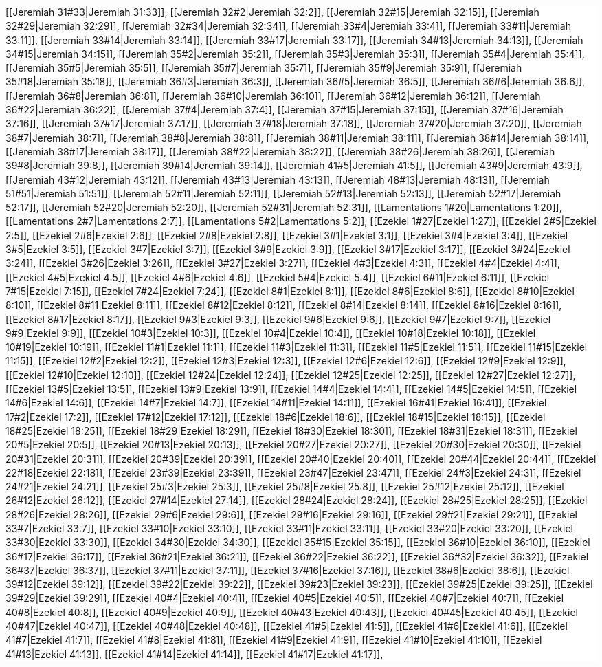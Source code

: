 [[Jeremiah 31#33|Jeremiah 31:33]], [[Jeremiah 32#2|Jeremiah 32:2]], [[Jeremiah 32#15|Jeremiah 32:15]], [[Jeremiah 32#29|Jeremiah 32:29]], [[Jeremiah 32#34|Jeremiah 32:34]], [[Jeremiah 33#4|Jeremiah 33:4]], [[Jeremiah 33#11|Jeremiah 33:11]], [[Jeremiah 33#14|Jeremiah 33:14]], [[Jeremiah 33#17|Jeremiah 33:17]], [[Jeremiah 34#13|Jeremiah 34:13]], [[Jeremiah 34#15|Jeremiah 34:15]], [[Jeremiah 35#2|Jeremiah 35:2]], [[Jeremiah 35#3|Jeremiah 35:3]], [[Jeremiah 35#4|Jeremiah 35:4]], [[Jeremiah 35#5|Jeremiah 35:5]], [[Jeremiah 35#7|Jeremiah 35:7]], [[Jeremiah 35#9|Jeremiah 35:9]], [[Jeremiah 35#18|Jeremiah 35:18]], [[Jeremiah 36#3|Jeremiah 36:3]], [[Jeremiah 36#5|Jeremiah 36:5]], [[Jeremiah 36#6|Jeremiah 36:6]], [[Jeremiah 36#8|Jeremiah 36:8]], [[Jeremiah 36#10|Jeremiah 36:10]], [[Jeremiah 36#12|Jeremiah 36:12]], [[Jeremiah 36#22|Jeremiah 36:22]], [[Jeremiah 37#4|Jeremiah 37:4]], [[Jeremiah 37#15|Jeremiah 37:15]], [[Jeremiah 37#16|Jeremiah 37:16]], [[Jeremiah 37#17|Jeremiah 37:17]], [[Jeremiah 37#18|Jeremiah 37:18]], [[Jeremiah 37#20|Jeremiah 37:20]], [[Jeremiah 38#7|Jeremiah 38:7]], [[Jeremiah 38#8|Jeremiah 38:8]], [[Jeremiah 38#11|Jeremiah 38:11]], [[Jeremiah 38#14|Jeremiah 38:14]], [[Jeremiah 38#17|Jeremiah 38:17]], [[Jeremiah 38#22|Jeremiah 38:22]], [[Jeremiah 38#26|Jeremiah 38:26]], [[Jeremiah 39#8|Jeremiah 39:8]], [[Jeremiah 39#14|Jeremiah 39:14]], [[Jeremiah 41#5|Jeremiah 41:5]], [[Jeremiah 43#9|Jeremiah 43:9]], [[Jeremiah 43#12|Jeremiah 43:12]], [[Jeremiah 43#13|Jeremiah 43:13]], [[Jeremiah 48#13|Jeremiah 48:13]], [[Jeremiah 51#51|Jeremiah 51:51]], [[Jeremiah 52#11|Jeremiah 52:11]], [[Jeremiah 52#13|Jeremiah 52:13]], [[Jeremiah 52#17|Jeremiah 52:17]], [[Jeremiah 52#20|Jeremiah 52:20]], [[Jeremiah 52#31|Jeremiah 52:31]], [[Lamentations 1#20|Lamentations 1:20]], [[Lamentations 2#7|Lamentations 2:7]], [[Lamentations 5#2|Lamentations 5:2]], [[Ezekiel 1#27|Ezekiel 1:27]], [[Ezekiel 2#5|Ezekiel 2:5]], [[Ezekiel 2#6|Ezekiel 2:6]], [[Ezekiel 2#8|Ezekiel 2:8]], [[Ezekiel 3#1|Ezekiel 3:1]], [[Ezekiel 3#4|Ezekiel 3:4]], [[Ezekiel 3#5|Ezekiel 3:5]], [[Ezekiel 3#7|Ezekiel 3:7]], [[Ezekiel 3#9|Ezekiel 3:9]], [[Ezekiel 3#17|Ezekiel 3:17]], [[Ezekiel 3#24|Ezekiel 3:24]], [[Ezekiel 3#26|Ezekiel 3:26]], [[Ezekiel 3#27|Ezekiel 3:27]], [[Ezekiel 4#3|Ezekiel 4:3]], [[Ezekiel 4#4|Ezekiel 4:4]], [[Ezekiel 4#5|Ezekiel 4:5]], [[Ezekiel 4#6|Ezekiel 4:6]], [[Ezekiel 5#4|Ezekiel 5:4]], [[Ezekiel 6#11|Ezekiel 6:11]], [[Ezekiel 7#15|Ezekiel 7:15]], [[Ezekiel 7#24|Ezekiel 7:24]], [[Ezekiel 8#1|Ezekiel 8:1]], [[Ezekiel 8#6|Ezekiel 8:6]], [[Ezekiel 8#10|Ezekiel 8:10]], [[Ezekiel 8#11|Ezekiel 8:11]], [[Ezekiel 8#12|Ezekiel 8:12]], [[Ezekiel 8#14|Ezekiel 8:14]], [[Ezekiel 8#16|Ezekiel 8:16]], [[Ezekiel 8#17|Ezekiel 8:17]], [[Ezekiel 9#3|Ezekiel 9:3]], [[Ezekiel 9#6|Ezekiel 9:6]], [[Ezekiel 9#7|Ezekiel 9:7]], [[Ezekiel 9#9|Ezekiel 9:9]], [[Ezekiel 10#3|Ezekiel 10:3]], [[Ezekiel 10#4|Ezekiel 10:4]], [[Ezekiel 10#18|Ezekiel 10:18]], [[Ezekiel 10#19|Ezekiel 10:19]], [[Ezekiel 11#1|Ezekiel 11:1]], [[Ezekiel 11#3|Ezekiel 11:3]], [[Ezekiel 11#5|Ezekiel 11:5]], [[Ezekiel 11#15|Ezekiel 11:15]], [[Ezekiel 12#2|Ezekiel 12:2]], [[Ezekiel 12#3|Ezekiel 12:3]], [[Ezekiel 12#6|Ezekiel 12:6]], [[Ezekiel 12#9|Ezekiel 12:9]], [[Ezekiel 12#10|Ezekiel 12:10]], [[Ezekiel 12#24|Ezekiel 12:24]], [[Ezekiel 12#25|Ezekiel 12:25]], [[Ezekiel 12#27|Ezekiel 12:27]], [[Ezekiel 13#5|Ezekiel 13:5]], [[Ezekiel 13#9|Ezekiel 13:9]], [[Ezekiel 14#4|Ezekiel 14:4]], [[Ezekiel 14#5|Ezekiel 14:5]], [[Ezekiel 14#6|Ezekiel 14:6]], [[Ezekiel 14#7|Ezekiel 14:7]], [[Ezekiel 14#11|Ezekiel 14:11]], [[Ezekiel 16#41|Ezekiel 16:41]], [[Ezekiel 17#2|Ezekiel 17:2]], [[Ezekiel 17#12|Ezekiel 17:12]], [[Ezekiel 18#6|Ezekiel 18:6]], [[Ezekiel 18#15|Ezekiel 18:15]], [[Ezekiel 18#25|Ezekiel 18:25]], [[Ezekiel 18#29|Ezekiel 18:29]], [[Ezekiel 18#30|Ezekiel 18:30]], [[Ezekiel 18#31|Ezekiel 18:31]], [[Ezekiel 20#5|Ezekiel 20:5]], [[Ezekiel 20#13|Ezekiel 20:13]], [[Ezekiel 20#27|Ezekiel 20:27]], [[Ezekiel 20#30|Ezekiel 20:30]], [[Ezekiel 20#31|Ezekiel 20:31]], [[Ezekiel 20#39|Ezekiel 20:39]], [[Ezekiel 20#40|Ezekiel 20:40]], [[Ezekiel 20#44|Ezekiel 20:44]], [[Ezekiel 22#18|Ezekiel 22:18]], [[Ezekiel 23#39|Ezekiel 23:39]], [[Ezekiel 23#47|Ezekiel 23:47]], [[Ezekiel 24#3|Ezekiel 24:3]], [[Ezekiel 24#21|Ezekiel 24:21]], [[Ezekiel 25#3|Ezekiel 25:3]], [[Ezekiel 25#8|Ezekiel 25:8]], [[Ezekiel 25#12|Ezekiel 25:12]], [[Ezekiel 26#12|Ezekiel 26:12]], [[Ezekiel 27#14|Ezekiel 27:14]], [[Ezekiel 28#24|Ezekiel 28:24]], [[Ezekiel 28#25|Ezekiel 28:25]], [[Ezekiel 28#26|Ezekiel 28:26]], [[Ezekiel 29#6|Ezekiel 29:6]], [[Ezekiel 29#16|Ezekiel 29:16]], [[Ezekiel 29#21|Ezekiel 29:21]], [[Ezekiel 33#7|Ezekiel 33:7]], [[Ezekiel 33#10|Ezekiel 33:10]], [[Ezekiel 33#11|Ezekiel 33:11]], [[Ezekiel 33#20|Ezekiel 33:20]], [[Ezekiel 33#30|Ezekiel 33:30]], [[Ezekiel 34#30|Ezekiel 34:30]], [[Ezekiel 35#15|Ezekiel 35:15]], [[Ezekiel 36#10|Ezekiel 36:10]], [[Ezekiel 36#17|Ezekiel 36:17]], [[Ezekiel 36#21|Ezekiel 36:21]], [[Ezekiel 36#22|Ezekiel 36:22]], [[Ezekiel 36#32|Ezekiel 36:32]], [[Ezekiel 36#37|Ezekiel 36:37]], [[Ezekiel 37#11|Ezekiel 37:11]], [[Ezekiel 37#16|Ezekiel 37:16]], [[Ezekiel 38#6|Ezekiel 38:6]], [[Ezekiel 39#12|Ezekiel 39:12]], [[Ezekiel 39#22|Ezekiel 39:22]], [[Ezekiel 39#23|Ezekiel 39:23]], [[Ezekiel 39#25|Ezekiel 39:25]], [[Ezekiel 39#29|Ezekiel 39:29]], [[Ezekiel 40#4|Ezekiel 40:4]], [[Ezekiel 40#5|Ezekiel 40:5]], [[Ezekiel 40#7|Ezekiel 40:7]], [[Ezekiel 40#8|Ezekiel 40:8]], [[Ezekiel 40#9|Ezekiel 40:9]], [[Ezekiel 40#43|Ezekiel 40:43]], [[Ezekiel 40#45|Ezekiel 40:45]], [[Ezekiel 40#47|Ezekiel 40:47]], [[Ezekiel 40#48|Ezekiel 40:48]], [[Ezekiel 41#5|Ezekiel 41:5]], [[Ezekiel 41#6|Ezekiel 41:6]], [[Ezekiel 41#7|Ezekiel 41:7]], [[Ezekiel 41#8|Ezekiel 41:8]], [[Ezekiel 41#9|Ezekiel 41:9]], [[Ezekiel 41#10|Ezekiel 41:10]], [[Ezekiel 41#13|Ezekiel 41:13]], [[Ezekiel 41#14|Ezekiel 41:14]], [[Ezekiel 41#17|Ezekiel 41:17]],